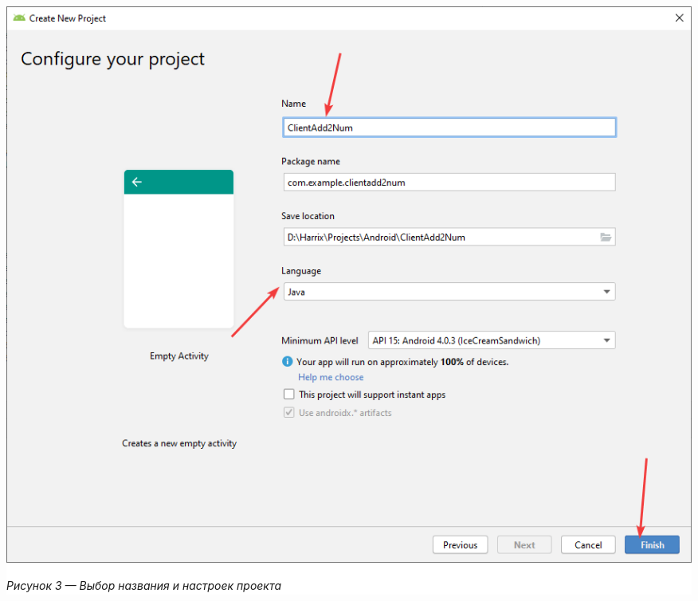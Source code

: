 ![Выбор названия и настроек проекта](img/new-project_03.png)

_Рисунок 3 — Выбор названия и настроек проекта_
